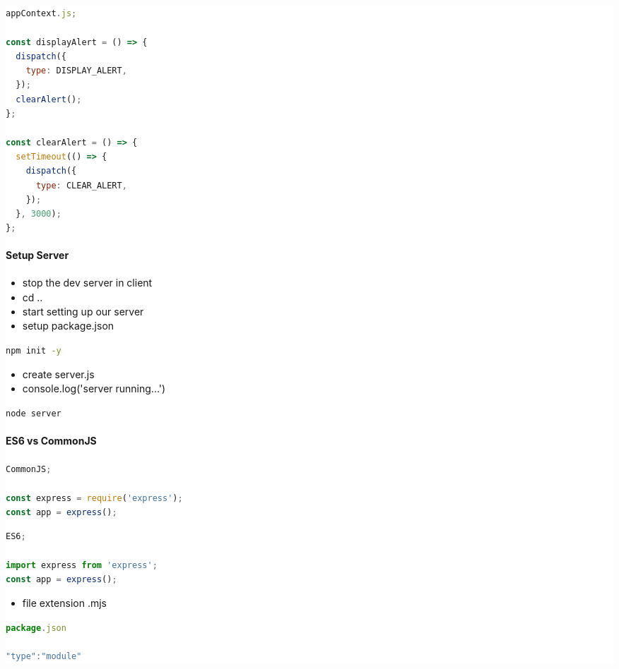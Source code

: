 ```js
appContext.js;
  
const displayAlert = () => {
  dispatch({
    type: DISPLAY_ALERT,
  });
  clearAlert();
};
  
const clearAlert = () => {
  setTimeout(() => {
    dispatch({
      type: CLEAR_ALERT,
    });
  }, 3000);
};
```
  
####  Setup Server
  
  
- stop the dev server in client
- cd ..
- start setting up our server
- setup package.json
  
```sh
npm init -y
```
  
- create server.js
- console.log('server running...')
  
```sh
node server
```
  
####  ES6 vs CommonJS
  
  
```js
CommonJS;
  
const express = require('express');
const app = express();
```
  
```js
ES6;
  
import express from 'express';
const app = express();
```
  
- file extension .mjs
  
```js
package.json
  
"type":"module"
```
  